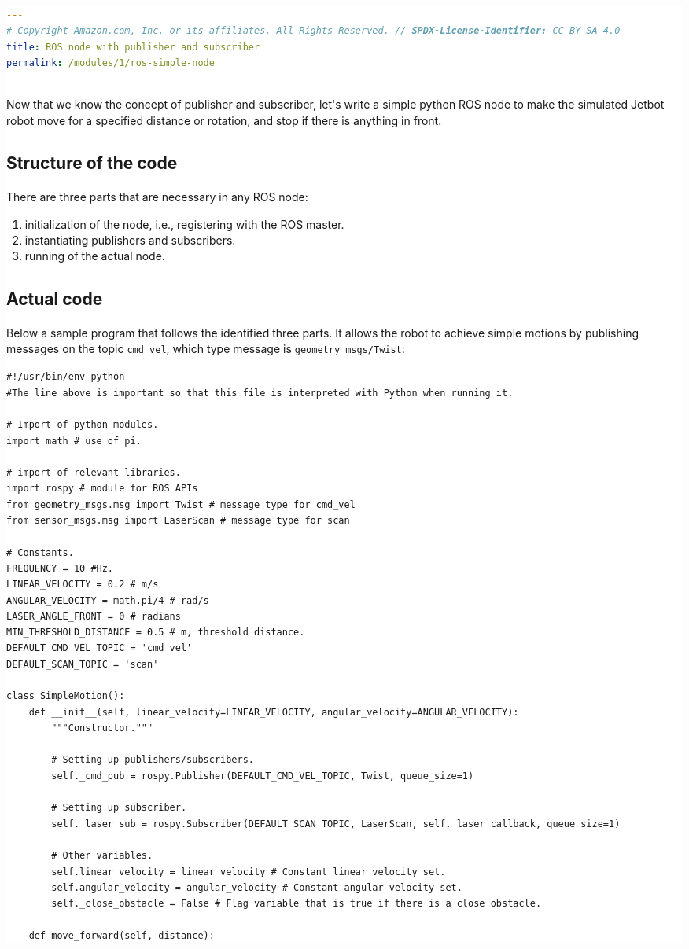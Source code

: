 ```yaml
---
# Copyright Amazon.com, Inc. or its affiliates. All Rights Reserved. // SPDX-License-Identifier: CC-BY-SA-4.0
title: ROS node with publisher and subscriber
permalink: /modules/1/ros-simple-node
---
```


Now that we know the concept of publisher and subscriber, let's write a simple python ROS node to make the simulated Jetbot robot move for a specified distance or rotation, and stop if there is anything in front.

## Structure of the code

There are three parts that are necessary in any ROS node:
1. initialization of the node, i.e., registering with the ROS master.
2. instantiating publishers and subscribers.
3. running of the actual node.


## Actual code

Below a sample program that follows the identified three parts. It allows the robot to achieve simple motions by publishing messages on the topic `cmd_vel`, which type message is `geometry_msgs/Twist`:

```
#!/usr/bin/env python
#The line above is important so that this file is interpreted with Python when running it.

# Import of python modules.
import math # use of pi.

# import of relevant libraries.
import rospy # module for ROS APIs
from geometry_msgs.msg import Twist # message type for cmd_vel
from sensor_msgs.msg import LaserScan # message type for scan

# Constants.
FREQUENCY = 10 #Hz.
LINEAR_VELOCITY = 0.2 # m/s
ANGULAR_VELOCITY = math.pi/4 # rad/s
LASER_ANGLE_FRONT = 0 # radians
MIN_THRESHOLD_DISTANCE = 0.5 # m, threshold distance.
DEFAULT_CMD_VEL_TOPIC = 'cmd_vel'
DEFAULT_SCAN_TOPIC = 'scan'

class SimpleMotion():
    def __init__(self, linear_velocity=LINEAR_VELOCITY, angular_velocity=ANGULAR_VELOCITY):
        """Constructor."""

        # Setting up publishers/subscribers.
        self._cmd_pub = rospy.Publisher(DEFAULT_CMD_VEL_TOPIC, Twist, queue_size=1)

        # Setting up subscriber.
        self._laser_sub = rospy.Subscriber(DEFAULT_SCAN_TOPIC, LaserScan, self._laser_callback, queue_size=1)

        # Other variables.
        self.linear_velocity = linear_velocity # Constant linear velocity set.
        self.angular_velocity = angular_velocity # Constant angular velocity set.
        self._close_obstacle = False # Flag variable that is true if there is a close obstacle.

    def move_forward(self, distance):
```
